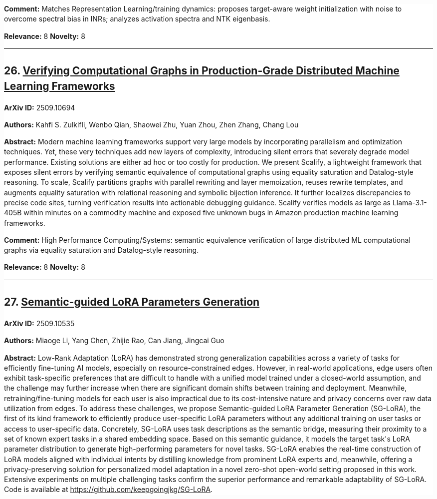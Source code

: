**Comment:** Matches Representation Learning/training dynamics: proposes target-aware weight initialization with noise to overcome spectral bias in INRs; analyzes activation spectra and NTK eigenbasis.

**Relevance:** 8
**Novelty:** 8

---

## 26. [Verifying Computational Graphs in Production-Grade Distributed Machine Learning Frameworks](https://arxiv.org/abs/2509.10694) <a id="link26"></a>

**ArXiv ID:** 2509.10694

**Authors:** Kahfi S. Zulkifli, Wenbo Qian, Shaowei Zhu, Yuan Zhou, Zhen Zhang, Chang Lou

**Abstract:** Modern machine learning frameworks support very large models by incorporating parallelism and optimization techniques. Yet, these very techniques add new layers of complexity, introducing silent errors that severely degrade model performance. Existing solutions are either ad hoc or too costly for production.   We present Scalify, a lightweight framework that exposes silent errors by verifying semantic equivalence of computational graphs using equality saturation and Datalog-style reasoning. To scale, Scalify partitions graphs with parallel rewriting and layer memoization, reuses rewrite templates, and augments equality saturation with relational reasoning and symbolic bijection inference. It further localizes discrepancies to precise code sites, turning verification results into actionable debugging guidance. Scalify verifies models as large as Llama-3.1-405B within minutes on a commodity machine and exposed five unknown bugs in Amazon production machine learning frameworks.

**Comment:** High Performance Computing/Systems: semantic equivalence verification of large distributed ML computational graphs via equality saturation and Datalog-style reasoning.

**Relevance:** 8
**Novelty:** 8

---

## 27. [Semantic-guided LoRA Parameters Generation](https://arxiv.org/abs/2509.10535) <a id="link27"></a>

**ArXiv ID:** 2509.10535

**Authors:** Miaoge Li, Yang Chen, Zhijie Rao, Can Jiang, Jingcai Guo

**Abstract:** Low-Rank Adaptation (LoRA) has demonstrated strong generalization capabilities across a variety of tasks for efficiently fine-tuning AI models, especially on resource-constrained edges. However, in real-world applications, edge users often exhibit task-specific preferences that are difficult to handle with a unified model trained under a closed-world assumption, and the challenge may further increase when there are significant domain shifts between training and deployment. Meanwhile, retraining/fine-tuning models for each user is also impractical due to its cost-intensive nature and privacy concerns over raw data utilization from edges. To address these challenges, we propose Semantic-guided LoRA Parameter Generation (SG-LoRA), the first of its kind framework to efficiently produce user-specific LoRA parameters without any additional training on user tasks or access to user-specific data. Concretely, SG-LoRA uses task descriptions as the semantic bridge, measuring their proximity to a set of known expert tasks in a shared embedding space. Based on this semantic guidance, it models the target task's LoRA parameter distribution to generate high-performing parameters for novel tasks. SG-LoRA enables the real-time construction of LoRA models aligned with individual intents by distilling knowledge from prominent LoRA experts and, meanwhile, offering a privacy-preserving solution for personalized model adaptation in a novel zero-shot open-world setting proposed in this work. Extensive experiments on multiple challenging tasks confirm the superior performance and remarkable adaptability of SG-LoRA. Code is available at https://github.com/keepgoingjkg/SG-LoRA.
